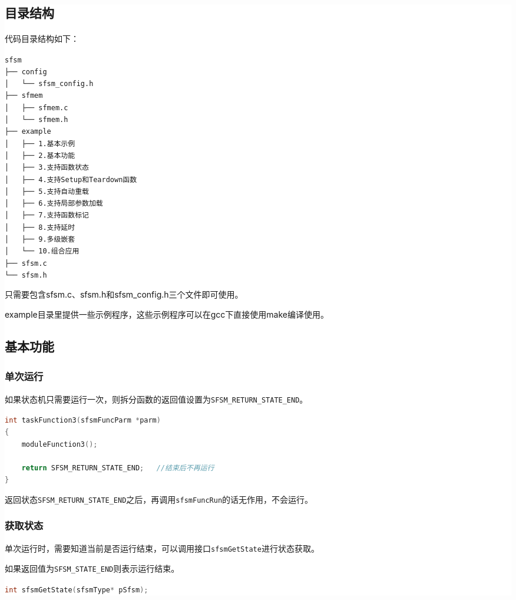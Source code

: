 ## 目录结构

代码目录结构如下：

```
sfsm
├── config
│   └── sfsm_config.h
├── sfmem
│   ├── sfmem.c
│   └── sfmem.h
├── example
│   ├── 1.基本示例
│   ├── 2.基本功能
│   ├── 3.支持函数状态
│   ├── 4.支持Setup和Teardown函数
│   ├── 5.支持自动重载
│   ├── 6.支持局部参数加载
│   ├── 7.支持函数标记
│   ├── 8.支持延时
│   ├── 9.多级嵌套
│   └── 10.组合应用
├── sfsm.c
└── sfsm.h
```

只需要包含sfsm.c、sfsm.h和sfsm_config.h三个文件即可使用。

example目录里提供一些示例程序，这些示例程序可以在gcc下直接使用make编译使用。

## 基本功能

### 单次运行

如果状态机只需要运行一次，则拆分函数的返回值设置为`SFSM_RETURN_STATE_END`。

```c
int taskFunction3(sfsmFuncParm *parm)
{
    moduleFunction3();

    return SFSM_RETURN_STATE_END;   //结束后不再运行
}
```

返回状态`SFSM_RETURN_STATE_END`之后，再调用`sfsmFuncRun`的话无作用，不会运行。

### 获取状态

单次运行时，需要知道当前是否运行结束，可以调用接口`sfsmGetState`进行状态获取。

如果返回值为`SFSM_STATE_END`则表示运行结束。

```c
int sfsmGetState(sfsmType* pSfsm);
```
